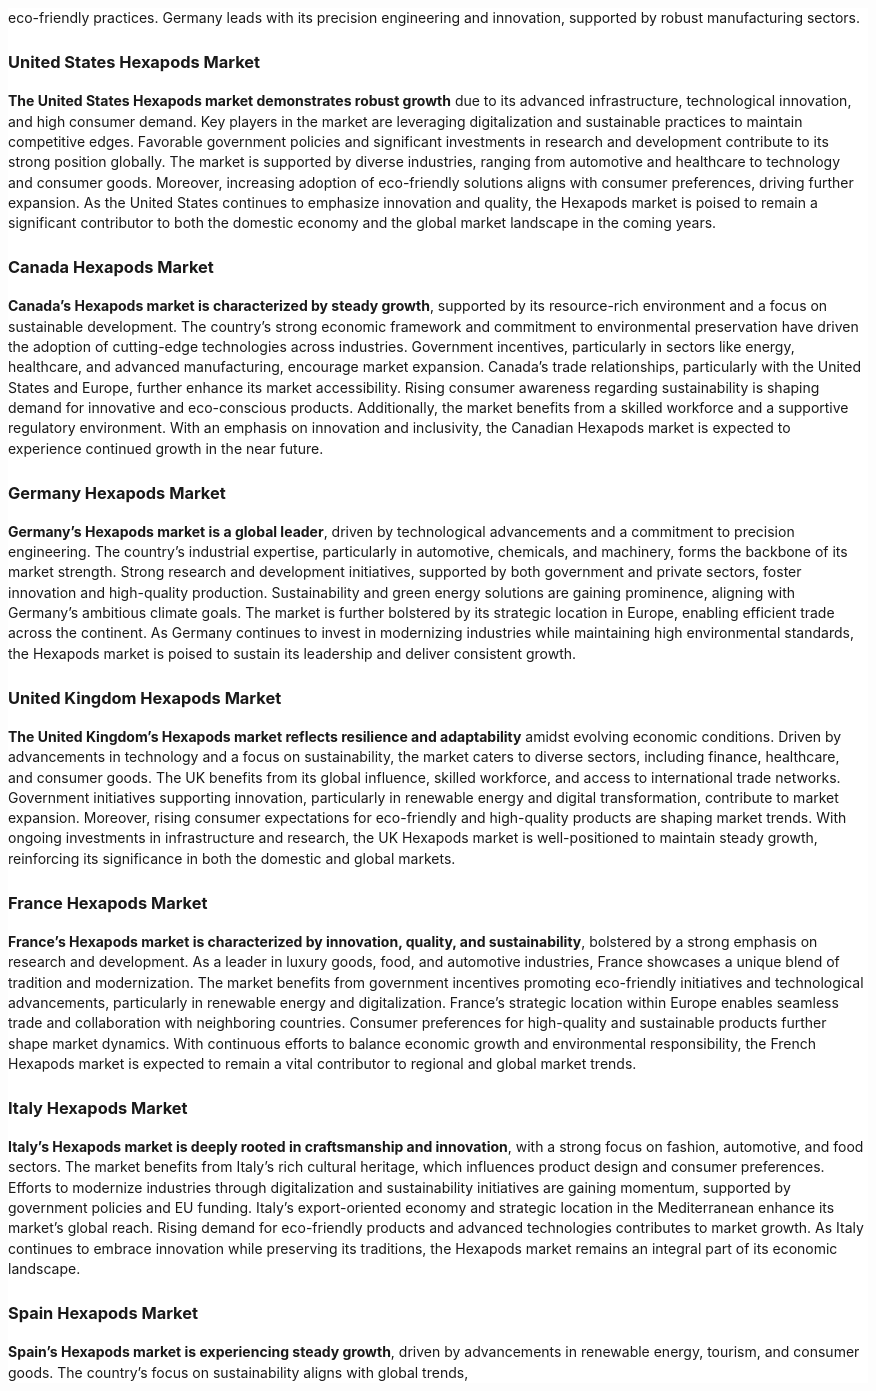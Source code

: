 eco-friendly practices. Germany leads with its precision engineering and innovation, supported by robust manufacturing sectors.</span></em></p></blockquote><h3><strong>United States Hexapods Market</strong></h3><p><strong>The United States Hexapods market demonstrates robust growth</strong> due to its advanced infrastructure, technological innovation, and high consumer demand. Key players in the market are leveraging digitalization and sustainable practices to maintain competitive edges. Favorable government policies and significant investments in research and development contribute to its strong position globally. The market is supported by diverse industries, ranging from automotive and healthcare to technology and consumer goods. Moreover, increasing adoption of eco-friendly solutions aligns with consumer preferences, driving further expansion. As the United States continues to emphasize innovation and quality, the Hexapods market is poised to remain a significant contributor to both the domestic economy and the global market landscape in the coming years.</p><h3><strong>Canada Hexapods Market</strong></h3><p><strong>Canada&rsquo;s Hexapods market is characterized by steady growth</strong>, supported by its resource-rich environment and a focus on sustainable development. The country&rsquo;s strong economic framework and commitment to environmental preservation have driven the adoption of cutting-edge technologies across industries. Government incentives, particularly in sectors like energy, healthcare, and advanced manufacturing, encourage market expansion. Canada&rsquo;s trade relationships, particularly with the United States and Europe, further enhance its market accessibility. Rising consumer awareness regarding sustainability is shaping demand for innovative and eco-conscious products. Additionally, the market benefits from a skilled workforce and a supportive regulatory environment. With an emphasis on innovation and inclusivity, the Canadian Hexapods market is expected to experience continued growth in the near future.</p><h3><strong>Germany Hexapods Market</strong></h3><p><strong>Germany&rsquo;s Hexapods market is a global leader</strong>, driven by technological advancements and a commitment to precision engineering. The country&rsquo;s industrial expertise, particularly in automotive, chemicals, and machinery, forms the backbone of its market strength. Strong research and development initiatives, supported by both government and private sectors, foster innovation and high-quality production. Sustainability and green energy solutions are gaining prominence, aligning with Germany&rsquo;s ambitious climate goals. The market is further bolstered by its strategic location in Europe, enabling efficient trade across the continent. As Germany continues to invest in modernizing industries while maintaining high environmental standards, the Hexapods market is poised to sustain its leadership and deliver consistent growth.</p><h3><strong>United Kingdom Hexapods Market</strong></h3><p><strong>The United Kingdom&rsquo;s Hexapods market reflects resilience and adaptability</strong> amidst evolving economic conditions. Driven by advancements in technology and a focus on sustainability, the market caters to diverse sectors, including finance, healthcare, and consumer goods. The UK benefits from its global influence, skilled workforce, and access to international trade networks. Government initiatives supporting innovation, particularly in renewable energy and digital transformation, contribute to market expansion. Moreover, rising consumer expectations for eco-friendly and high-quality products are shaping market trends. With ongoing investments in infrastructure and research, the UK Hexapods market is well-positioned to maintain steady growth, reinforcing its significance in both the domestic and global markets.</p><h3><strong>France Hexapods Market</strong></h3><p><strong>France&rsquo;s Hexapods market is characterized by innovation, quality, and sustainability</strong>, bolstered by a strong emphasis on research and development. As a leader in luxury goods, food, and automotive industries, France showcases a unique blend of tradition and modernization. The market benefits from government incentives promoting eco-friendly initiatives and technological advancements, particularly in renewable energy and digitalization. France&rsquo;s strategic location within Europe enables seamless trade and collaboration with neighboring countries. Consumer preferences for high-quality and sustainable products further shape market dynamics. With continuous efforts to balance economic growth and environmental responsibility, the French Hexapods market is expected to remain a vital contributor to regional and global market trends.</p><h3><strong>Italy Hexapods Market</strong></h3><p><strong>Italy&rsquo;s Hexapods market is deeply rooted in craftsmanship and innovation</strong>, with a strong focus on fashion, automotive, and food sectors. The market benefits from Italy&rsquo;s rich cultural heritage, which influences product design and consumer preferences. Efforts to modernize industries through digitalization and sustainability initiatives are gaining momentum, supported by government policies and EU funding. Italy&rsquo;s export-oriented economy and strategic location in the Mediterranean enhance its market&rsquo;s global reach. Rising demand for eco-friendly products and advanced technologies contributes to market growth. As Italy continues to embrace innovation while preserving its traditions, the Hexapods market remains an integral part of its economic landscape.</p><h3><strong>Spain Hexapods Market</strong></h3><p><strong>Spain&rsquo;s Hexapods market is experiencing steady growth</strong>, driven by advancements in renewable energy, tourism, and consumer goods. The country&rsquo;s focus on sustainability aligns with global trends,